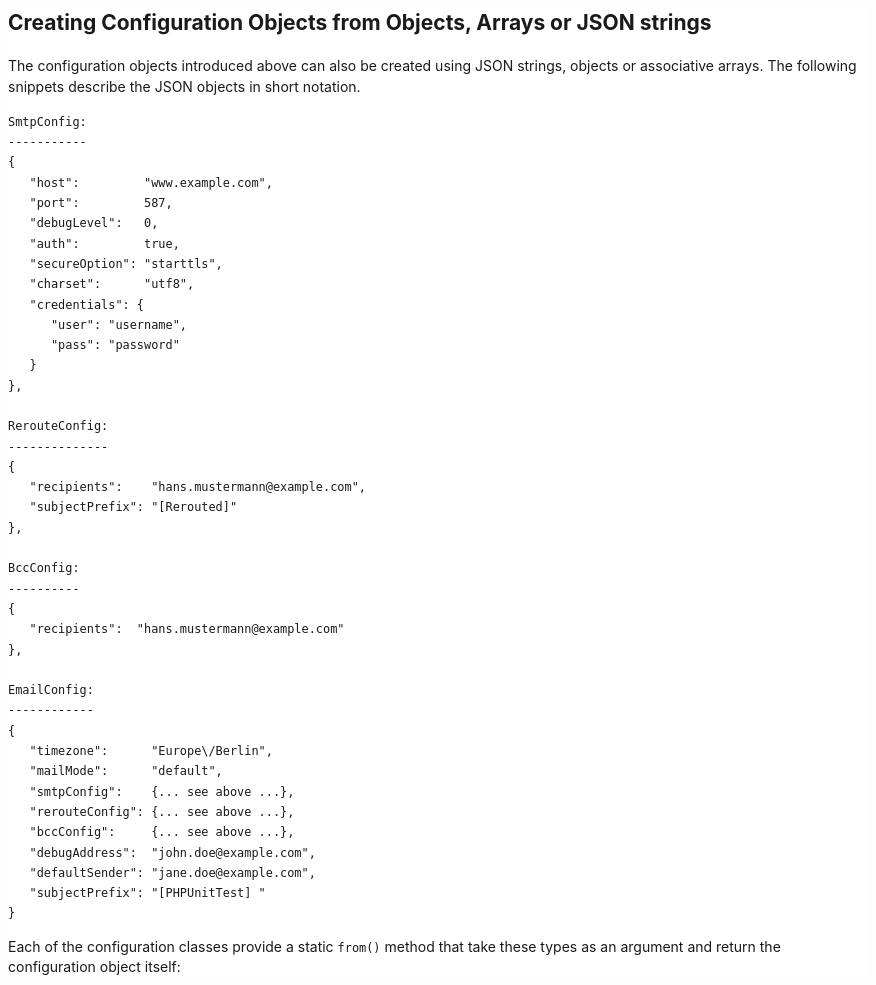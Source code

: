 ## Creating Configuration Objects from Objects, Arrays or JSON strings

The configuration objects introduced above can also be created using JSON strings, objects or associative arrays.
The following snippets describe the JSON objects in short notation. 

```
SmtpConfig:
-----------
{
   "host":         "www.example.com",
   "port":         587,
   "debugLevel":   0,
   "auth":         true,
   "secureOption": "starttls",
   "charset":      "utf8",
   "credentials": {
      "user": "username",
      "pass": "password"
   }
},

RerouteConfig:
--------------
{
   "recipients":    "hans.mustermann@example.com",
   "subjectPrefix": "[Rerouted]"
},

BccConfig:
----------
{
   "recipients":  "hans.mustermann@example.com"
},

EmailConfig:
------------
{
   "timezone":      "Europe\/Berlin",
   "mailMode":      "default",
   "smtpConfig":    {... see above ...},
   "rerouteConfig": {... see above ...},
   "bccConfig":     {... see above ...},
   "debugAddress":  "john.doe@example.com",
   "defaultSender": "jane.doe@example.com",
   "subjectPrefix": "[PHPUnitTest] "
}
```

Each of the configuration classes provide a static `from()` method that take these types as an argument and return the 
configuration object itself:
